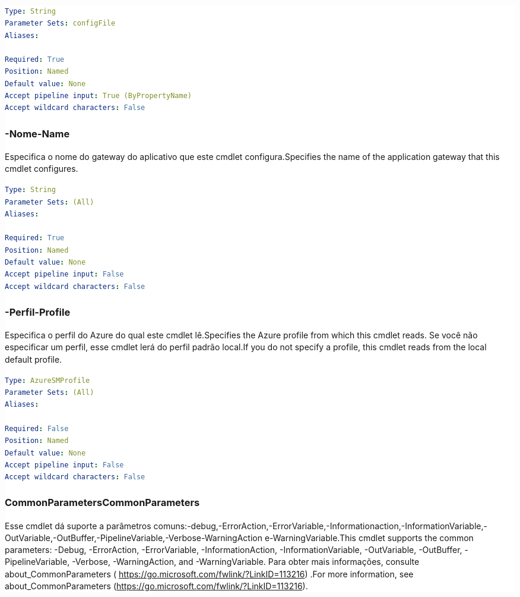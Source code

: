 ```yaml
Type: String
Parameter Sets: configFile
Aliases: 

Required: True
Position: Named
Default value: None
Accept pipeline input: True (ByPropertyName)
Accept wildcard characters: False
```

### <span data-ttu-id="497cc-128">-Nome</span><span class="sxs-lookup"><span data-stu-id="497cc-128">-Name</span></span>
<span data-ttu-id="497cc-129">Especifica o nome do gateway do aplicativo que este cmdlet configura.</span><span class="sxs-lookup"><span data-stu-id="497cc-129">Specifies the name of the application gateway that this cmdlet configures.</span></span>

```yaml
Type: String
Parameter Sets: (All)
Aliases: 

Required: True
Position: Named
Default value: None
Accept pipeline input: False
Accept wildcard characters: False
```

### <span data-ttu-id="497cc-130">-Perfil</span><span class="sxs-lookup"><span data-stu-id="497cc-130">-Profile</span></span>
<span data-ttu-id="497cc-131">Especifica o perfil do Azure do qual este cmdlet lê.</span><span class="sxs-lookup"><span data-stu-id="497cc-131">Specifies the Azure profile from which this cmdlet reads.</span></span> <span data-ttu-id="497cc-132">Se você não especificar um perfil, esse cmdlet lerá do perfil padrão local.</span><span class="sxs-lookup"><span data-stu-id="497cc-132">If you do not specify a profile, this cmdlet reads from the local default profile.</span></span>

```yaml
Type: AzureSMProfile
Parameter Sets: (All)
Aliases: 

Required: False
Position: Named
Default value: None
Accept pipeline input: False
Accept wildcard characters: False
```

### <span data-ttu-id="497cc-133">CommonParameters</span><span class="sxs-lookup"><span data-stu-id="497cc-133">CommonParameters</span></span>
<span data-ttu-id="497cc-134">Esse cmdlet dá suporte a parâmetros comuns:-debug,-ErrorAction,-ErrorVariable,-Informationaction,-InformationVariable,-OutVariable,-OutBuffer,-PipelineVariable,-Verbose-WarningAction e-WarningVariable.</span><span class="sxs-lookup"><span data-stu-id="497cc-134">This cmdlet supports the common parameters: -Debug, -ErrorAction, -ErrorVariable, -InformationAction, -InformationVariable, -OutVariable, -OutBuffer, -PipelineVariable, -Verbose, -WarningAction, and -WarningVariable.</span></span> <span data-ttu-id="497cc-135">Para obter mais informações, consulte about_CommonParameters ( https://go.microsoft.com/fwlink/?LinkID=113216) .</span><span class="sxs-lookup"><span data-stu-id="497cc-135">For more information, see about_CommonParameters (https://go.microsoft.com/fwlink/?LinkID=113216).</span></span>

